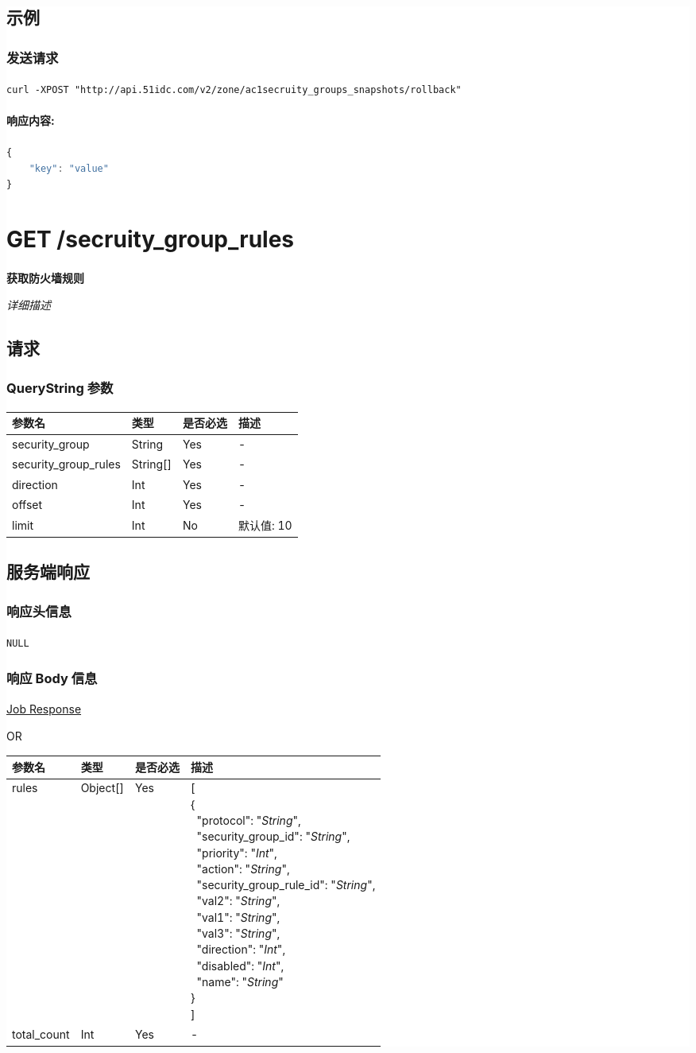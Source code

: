 ## 示例

### 发送请求

` curl -XPOST "http://api.51idc.com/v2/zone/ac1secruity_groups_snapshots/rollback" `

#### 响应内容:

```js
{
    "key": "value"
} 
```


# GET /secruity_group_rules

**获取防火墙规则**

*详细描述*

## 请求

### QueryString 参数

|参数名 | 类型 | 是否必选 | 描述 |
| :-- | :-- | :-- | :-- |
| security_group | String | Yes | - |
| security_group_rules | String[] | Yes | - |
| direction | Int | Yes | - |
| offset | Int | Yes | - |
| limit | Int | No | 默认值: 10<br> |

## 服务端响应

### 响应头信息

`NULL`

### 响应 Body 信息

[Job Response](http://www.51idc.com)

OR

|参数名 | 类型 | 是否必选 | 描述 |
| :-- | :-- | :-- | :-- |
| rules | Object[] | Yes | [<br>{<br>&nbsp;&nbsp;"protocol": "*String*",<br>&nbsp;&nbsp;"security_group_id": "*String*",<br>&nbsp;&nbsp;"priority": "*Int*",<br>&nbsp;&nbsp;"action": "*String*",<br>&nbsp;&nbsp;"security_group_rule_id": "*String*",<br>&nbsp;&nbsp;"val2": "*String*",<br>&nbsp;&nbsp;"val1": "*String*",<br>&nbsp;&nbsp;"val3": "*String*",<br>&nbsp;&nbsp;"direction": "*Int*",<br>&nbsp;&nbsp;"disabled": "*Int*",<br>&nbsp;&nbsp;"name": "*String*"<br>}<br>] |
| total_count | Int | Yes | - |
